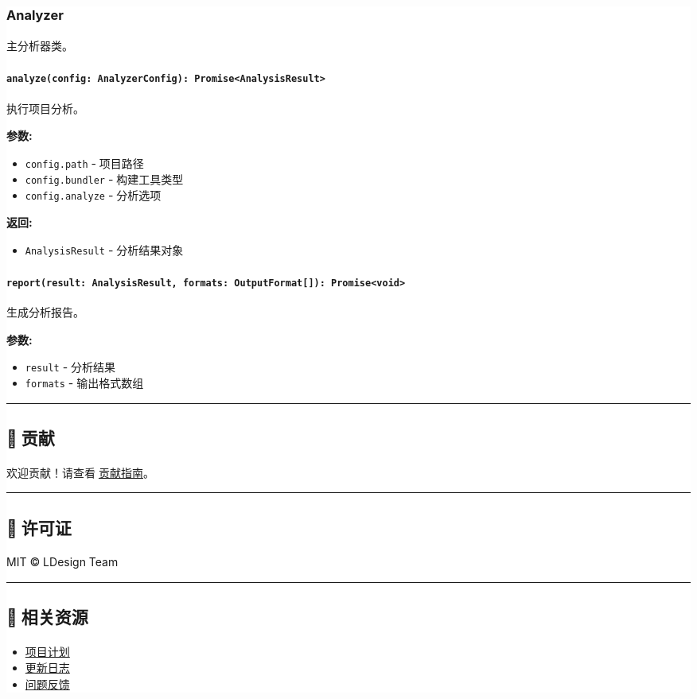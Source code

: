 ### Analyzer

主分析器类。

#### `analyze(config: AnalyzerConfig): Promise<AnalysisResult>`

执行项目分析。

**参数:**
- `config.path` - 项目路径
- `config.bundler` - 构建工具类型
- `config.analyze` - 分析选项

**返回:**
- `AnalysisResult` - 分析结果对象

#### `report(result: AnalysisResult, formats: OutputFormat[]): Promise<void>`

生成分析报告。

**参数:**
- `result` - 分析结果
- `formats` - 输出格式数组

---

## 🤝 贡献

欢迎贡献！请查看 [贡献指南](./CONTRIBUTING.md)。

---

## 📄 许可证

MIT © LDesign Team

---

## 🔗 相关资源

- [项目计划](./PROJECT_PLAN.md)
- [更新日志](./CHANGELOG.md)
- [问题反馈](https://github.com/ldesign/analyzer/issues)






